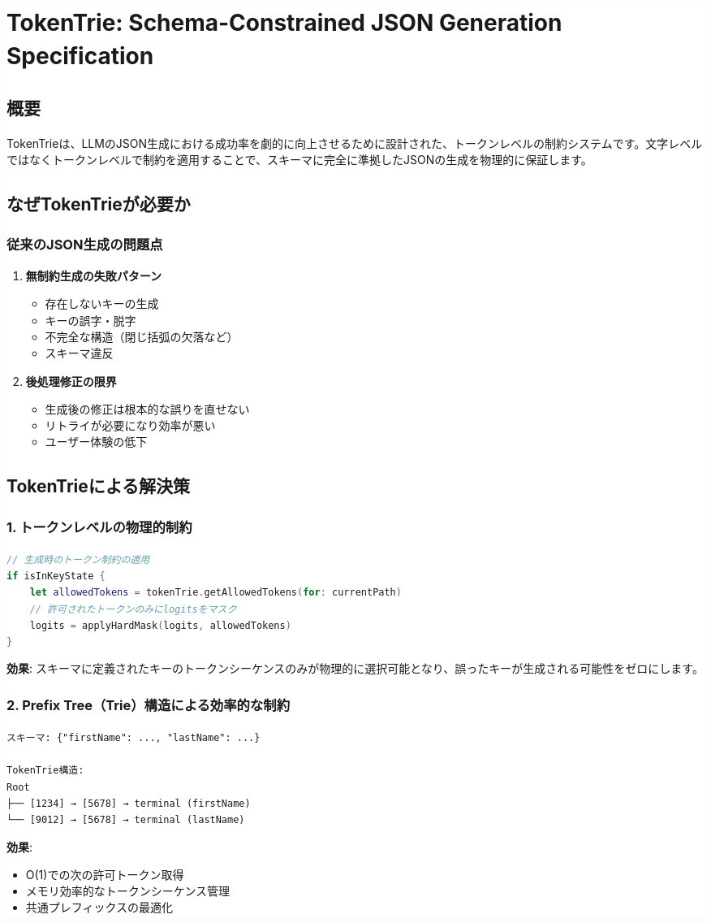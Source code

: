 # TokenTrie: Schema-Constrained JSON Generation Specification

## 概要

TokenTrieは、LLMのJSON生成における成功率を劇的に向上させるために設計された、トークンレベルの制約システムです。文字レベルではなくトークンレベルで制約を適用することで、スキーマに完全に準拠したJSONの生成を物理的に保証します。

## なぜTokenTrieが必要か

### 従来のJSON生成の問題点

1. **無制約生成の失敗パターン**
   - 存在しないキーの生成
   - キーの誤字・脱字
   - 不完全な構造（閉じ括弧の欠落など）
   - スキーマ違反

2. **後処理修正の限界**
   - 生成後の修正は根本的な誤りを直せない
   - リトライが必要になり効率が悪い
   - ユーザー体験の低下

## TokenTrieによる解決策

### 1. トークンレベルの物理的制約

```swift
// 生成時のトークン制約の適用
if isInKeyState {
    let allowedTokens = tokenTrie.getAllowedTokens(for: currentPath)
    // 許可されたトークンのみにlogitsをマスク
    logits = applyHardMask(logits, allowedTokens)
}
```

**効果**: スキーマに定義されたキーのトークンシーケンスのみが物理的に選択可能となり、誤ったキーが生成される可能性をゼロにします。

### 2. Prefix Tree（Trie）構造による効率的な制約

```
スキーマ: {"firstName": ..., "lastName": ...}

TokenTrie構造:
Root
├── [1234] → [5678] → terminal (firstName)
└── [9012] → [5678] → terminal (lastName)
```

**効果**: 
- O(1)での次の許可トークン取得
- メモリ効率的なトークンシーケンス管理
- 共通プレフィックスの最適化

